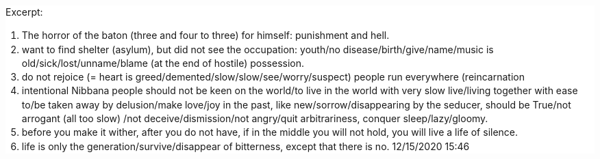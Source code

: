 
Excerpt:
 1. The horror of the baton (three and four to three) for himself: punishment and hell.
 2. want to find shelter (asylum), but did not see the occupation: youth/no disease/birth/give/name/music is old/sick/lost/unname/blame (at the end of hostile) possession.
 3. do not rejoice (= heart is greed/demented/slow/slow/see/worry/suspect) people run everywhere (reincarnation
 4. intentional Nibbana people should not be keen on the world/to live in the world with very slow live/living together with ease to/be taken away by delusion/make love/joy in the past, like new/sorrow/disappearing by the seducer, should be True/not arrogant (all too slow) /not deceive/dismission/not angry/quit arbitrariness, conquer sleep/lazy/gloomy.
 5. before you make it wither, after you do not have, if in the middle you will not hold, you will live a life of silence.
 6. life is only the generation/survive/disappear of bitterness, except that there is no.
 12/15/2020 15:46